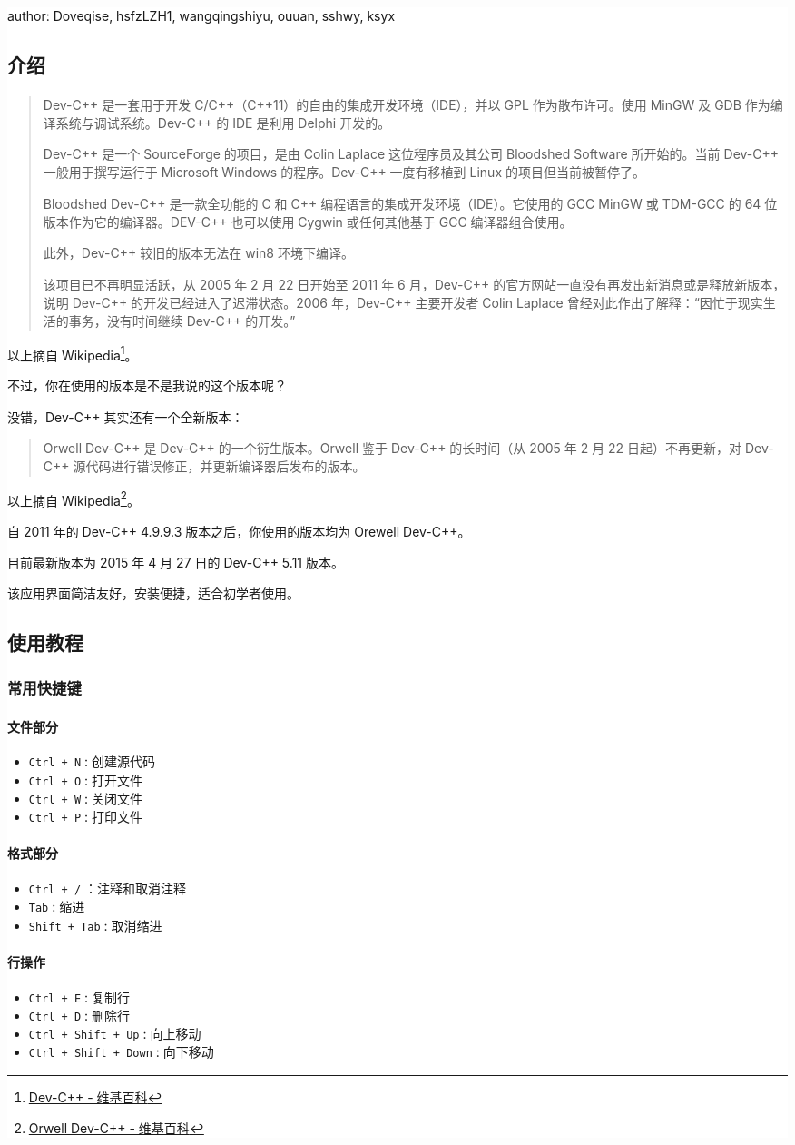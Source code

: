author: Doveqise, hsfzLZH1, wangqingshiyu, ouuan, sshwy, ksyx

## 介绍

> Dev-C++ 是一套用于开发 C/C++（C++11）的自由的集成开发环境（IDE），并以 GPL 作为散布许可。使用 MinGW 及 GDB 作为编译系统与调试系统。Dev-C++ 的 IDE 是利用 Delphi 开发的。
>
> Dev-C++ 是一个 SourceForge 的项目，是由 Colin Laplace 这位程序员及其公司 Bloodshed Software 所开始的。当前 Dev-C++ 一般用于撰写运行于 Microsoft Windows 的程序。Dev-C++ 一度有移植到 Linux 的项目但当前被暂停了。
>
> Bloodshed Dev-C++ 是一款全功能的 C 和 C++ 编程语言的集成开发环境（IDE）。它使用的 GCC MinGW 或 TDM-GCC 的 64 位版本作为它的编译器。DEV-C++ 也可以使用 Cygwin 或任何其他基于 GCC 编译器组合使用。
>
> 此外，Dev-C++ 较旧的版本无法在 win8 环境下编译。
>
> 该项目已不再明显活跃，从 2005 年 2 月 22 日开始至 2011 年 6 月，Dev-C++ 的官方网站一直没有再发出新消息或是释放新版本，说明 Dev-C++ 的开发已经进入了迟滞状态。2006 年，Dev-C++ 主要开发者 Colin Laplace 曾经对此作出了解释：“因忙于现实生活的事务，没有时间继续 Dev-C++ 的开发。”

以上摘自 Wikipedia[^1]。

不过，你在使用的版本是不是我说的这个版本呢？

没错，Dev-C++ 其实还有一个全新版本：

> Orwell Dev-C++ 是 Dev-C++ 的一个衍生版本。Orwell 鉴于 Dev-C++ 的长时间（从 2005 年 2 月 22 日起）不再更新，对 Dev-C++ 源代码进行错误修正，并更新编译器后发布的版本。

以上摘自 Wikipedia[^2]。

自 2011 年的 Dev-C++ 4.9.9.3 版本之后，你使用的版本均为 Orewell Dev-C++。

目前最新版本为 2015 年 4 月 27 日的 Dev-C++ 5.11 版本。

该应用界面简洁友好，安装便捷，适合初学者使用。

## 使用教程

### 常用快捷键

#### 文件部分

-  `Ctrl + N` : 创建源代码
-  `Ctrl + O` : 打开文件
-  `Ctrl + W` : 关闭文件
-  `Ctrl + P` : 打印文件

#### 格式部分

-  `Ctrl + /` ：注释和取消注释
-  `Tab` : 缩进
-  `Shift + Tab` : 取消缩进

#### 行操作

-  `Ctrl + E` : 复制行
-  `Ctrl + D` : 删除行
-  `Ctrl + Shift + Up` : 向上移动
-  `Ctrl + Shift + Down` : 向下移动


[^1]:  [Dev-C++ - 维基百科](https://zh.wikipedia.org/wiki/Dev-C%2B%2B) 
[^2]:  [Orwell Dev-C++ - 维基百科](https://zh.wikipedia.org/wiki/Orwell_Dev-C%2B%2B) 
